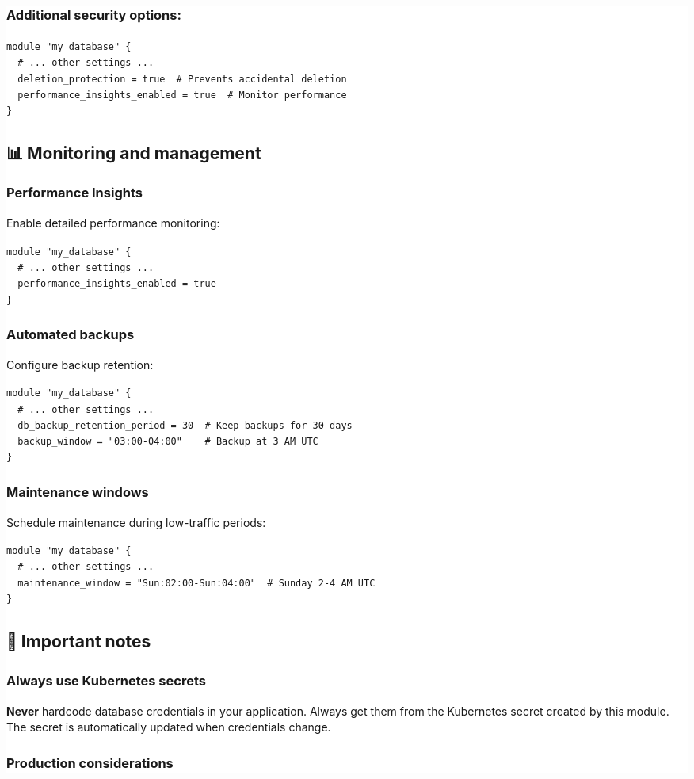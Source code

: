 ### Additional security options:

```hcl
module "my_database" {
  # ... other settings ...
  deletion_protection = true  # Prevents accidental deletion
  performance_insights_enabled = true  # Monitor performance
}
```

## 📊 Monitoring and management

### Performance Insights

Enable detailed performance monitoring:

```hcl
module "my_database" {
  # ... other settings ...
  performance_insights_enabled = true
}
```

### Automated backups

Configure backup retention:

```hcl
module "my_database" {
  # ... other settings ...
  db_backup_retention_period = 30  # Keep backups for 30 days
  backup_window = "03:00-04:00"    # Backup at 3 AM UTC
}
```

### Maintenance windows

Schedule maintenance during low-traffic periods:

```hcl
module "my_database" {
  # ... other settings ...
  maintenance_window = "Sun:02:00-Sun:04:00"  # Sunday 2-4 AM UTC
}
```

## 🚨 Important notes

### Always use Kubernetes secrets

**Never** hardcode database credentials in your application. Always get them from the Kubernetes secret created by this module. The secret is automatically updated when credentials change.

### Production considerations
